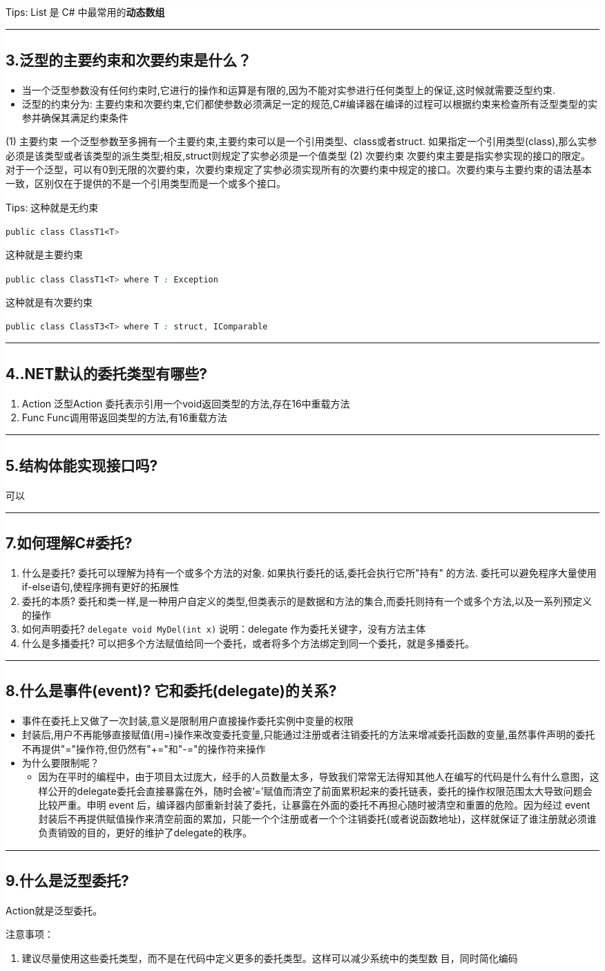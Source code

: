 Tips: List<T> 是 C# 中最常用的**动态数组**
***
## 3.泛型的主要约束和次要约束是什么？
- 当一个泛型参数没有任何约束时,它进行的操作和运算是有限的,因为不能对实参进行任何类型上的保证,这时候就需要泛型约束. 
- 泛型的约束分为: 主要约束和次要约束,它们都使参数必须满足一定的规范,C#编译器在编译的过程可以根据约束来检查所有泛型类型的实参并确保其满足约束条件

(1) 主要约束
一个泛型参数至多拥有一个主要约束,主要约束可以是一个引⽤类型、class或者struct. 如果指定一个引用类型(class),那么实参必须是该类型或者该类型的派生类型;相反,struct则规定了实参必须是一个值类型
(2) 次要约束
次要约束主要是指实参实现的接⼝的限定。对于⼀个泛型，可以有0到⽆限的次要约束，次要约束规定了实参必须实现所有的次要约束中规定的接⼝。次要约束与主要约束的语法基本⼀致，区别仅在于提供的不是⼀个引⽤类型⽽是⼀个或多个接⼝。

Tips: 
这种就是无约束
```css
public class ClassT1<T>
```
这种就是主要约束
```css
public class ClassT1<T> where T : Exception
```
这种就是有次要约束
```css
public class ClassT3<T> where T : struct, IComparable 
```
***
## 4..NET默认的委托类型有哪些?
1. Action
  泛型Action 委托表示引用一个void返回类型的方法,存在16中重载方法 
2. Func 
  Func调用带返回类型的方法,有16重载方法
***
## 5.结构体能实现接口吗?
可以
***
## 7.如何理解C#委托?
1. 什么是委托?
委托可以理解为持有一个或多个方法的对象. 如果执行委托的话,委托会执行它所"持有" 的方法. 委托可以避免程序大量使用if-else语句,使程序拥有更好的拓展性
2. 委托的本质?
委托和类一样,是一种用户自定义的类型,但类表示的是数据和方法的集合,而委托则持有一个或多个方法,以及一系列预定义的操作
3. 如何声明委托?
```delegate void MyDel(int x)```
说明：delegate 作为委托关键字，没有方法主体
4. 什么是多播委托?
可以把多个方法赋值给同一个委托，或者将多个方法绑定到同一个委托，就是多播委托。
***
## 8.什么是事件(event)? 它和委托(delegate)的关系?
- 事件在委托上又做了一次封装,意义是限制用户直接操作委托实例中变量的权限
- 封装后,用户不再能够直接赋值(用=)操作来改变委托变量,只能通过注册或者注销委托的方法来增减委托函数的变量,虽然事件声明的委托不再提供"="操作符,但仍然有"+="和"-="的操作符来操作
- 为什么要限制呢？
  - 因为在平时的编程中，由于项目太过庞大，经手的人员数量太多，导致我们常常无法得知其他人在编写的代码是什么有什么意图，这样公开的delegate委托会直接暴露在外，随时会被‘=’赋值而清空了前面累积起来的委托链表，委托的操作权限范围太大导致问题会比较严重。申明 event 后，编译器内部重新封装了委托，让暴露在外面的委托不再担心随时被清空和重置的危险。因为经过 event 封装后不再提供赋值操作来清空前面的累加，只能一个个注册或者一个个注销委托(或者说函数地址)，这样就保证了谁注册就必须谁负责销毁的目的，更好的维护了delegate的秩序。
***
## 9.什么是泛型委托?
Action就是泛型委托。

注意事项： 
1. 建议尽量使⽤这些委托类型，⽽不是在代码中定义更多的委托类型。这样可以减少系统中的类型数 
⽬，同时简化编码 
```